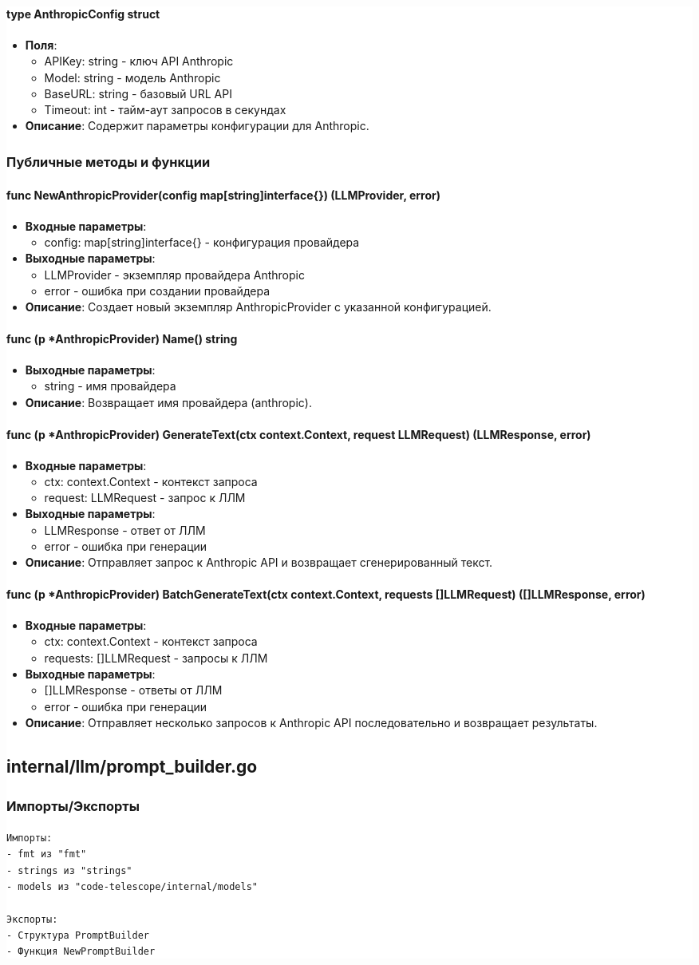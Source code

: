 #### type AnthropicConfig struct
- **Поля**:
  - APIKey: string - ключ API Anthropic
  - Model: string - модель Anthropic
  - BaseURL: string - базовый URL API
  - Timeout: int - тайм-аут запросов в секундах
- **Описание**: Содержит параметры конфигурации для Anthropic.

### Публичные методы и функции

#### func NewAnthropicProvider(config map[string]interface{}) (LLMProvider, error)
- **Входные параметры**: 
  - config: map[string]interface{} - конфигурация провайдера
- **Выходные параметры**: 
  - LLMProvider - экземпляр провайдера Anthropic
  - error - ошибка при создании провайдера
- **Описание**: Создает новый экземпляр AnthropicProvider с указанной конфигурацией.

#### func (p *AnthropicProvider) Name() string
- **Выходные параметры**: 
  - string - имя провайдера
- **Описание**: Возвращает имя провайдера (anthropic).

#### func (p *AnthropicProvider) GenerateText(ctx context.Context, request LLMRequest) (LLMResponse, error)
- **Входные параметры**: 
  - ctx: context.Context - контекст запроса
  - request: LLMRequest - запрос к ЛЛМ
- **Выходные параметры**: 
  - LLMResponse - ответ от ЛЛМ
  - error - ошибка при генерации
- **Описание**: Отправляет запрос к Anthropic API и возвращает сгенерированный текст.

#### func (p *AnthropicProvider) BatchGenerateText(ctx context.Context, requests []LLMRequest) ([]LLMResponse, error)
- **Входные параметры**: 
  - ctx: context.Context - контекст запроса
  - requests: []LLMRequest - запросы к ЛЛМ
- **Выходные параметры**: 
  - []LLMResponse - ответы от ЛЛМ
  - error - ошибка при генерации
- **Описание**: Отправляет несколько запросов к Anthropic API последовательно и возвращает результаты.

## internal/llm/prompt_builder.go

### Импорты/Экспорты
```
Импорты:
- fmt из "fmt"
- strings из "strings"
- models из "code-telescope/internal/models"

Экспорты:
- Структура PromptBuilder
- Функция NewPromptBuilder
```

